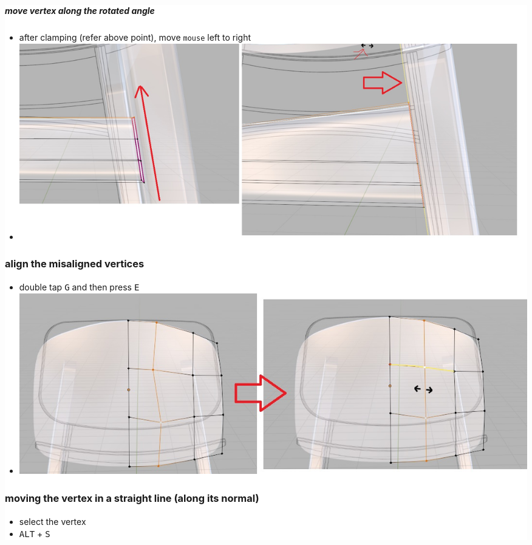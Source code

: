 ##### move vertex along the rotated angle

- after clamping (refer above point), move `mouse` left to right
- <img src="shear-operation-move-along.jpg" alt="shear-operation-move-along" />

### align the misaligned vertices

- double tap <kbd>G</kbd> and then press <kbd>E</kbd>
- <img src="edge-slide-align.jpg" alt="edge-slide-align" />

### moving the vertex in a straight line (along its normal)

- select the vertex
- <kbd>ALT</kbd> + <kbd>S</kbd>